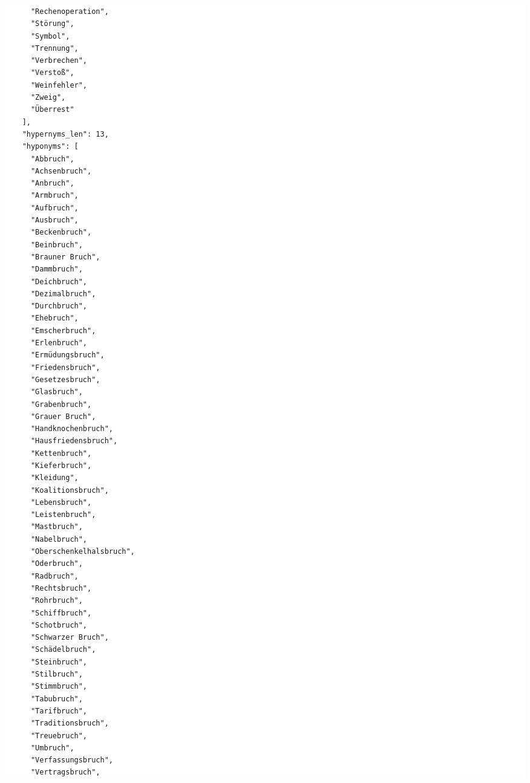 ```text
      "Rechenoperation",
      "Störung",
      "Symbol",
      "Trennung",
      "Verbrechen",
      "Verstoß",
      "Weinfehler",
      "Zweig",
      "Überrest"
    ],
    "hypernyms_len": 13,
    "hyponyms": [
      "Abbruch",
      "Achsenbruch",
      "Anbruch",
      "Armbruch",
      "Aufbruch",
      "Ausbruch",
      "Beckenbruch",
      "Beinbruch",
      "Brauner Bruch",
      "Dammbruch",
      "Deichbruch",
      "Dezimalbruch",
      "Durchbruch",
      "Ehebruch",
      "Emscherbruch",
      "Erlenbruch",
      "Ermüdungsbruch",
      "Friedensbruch",
      "Gesetzesbruch",
      "Glasbruch",
      "Grabenbruch",
      "Grauer Bruch",
      "Handknochenbruch",
      "Hausfriedensbruch",
      "Kettenbruch",
      "Kieferbruch",
      "Kleidung",
      "Koalitionsbruch",
      "Lebensbruch",
      "Leistenbruch",
      "Mastbruch",
      "Nabelbruch",
      "Oberschenkelhalsbruch",
      "Oderbruch",
      "Radbruch",
      "Rechtsbruch",
      "Rohrbruch",
      "Schiffbruch",
      "Schotbruch",
      "Schwarzer Bruch",
      "Schädelbruch",
      "Steinbruch",
      "Stilbruch",
      "Stimmbruch",
      "Tabubruch",
      "Tarifbruch",
      "Traditionsbruch",
      "Treuebruch",
      "Umbruch",
      "Verfassungsbruch",
      "Vertragsbruch",
```
